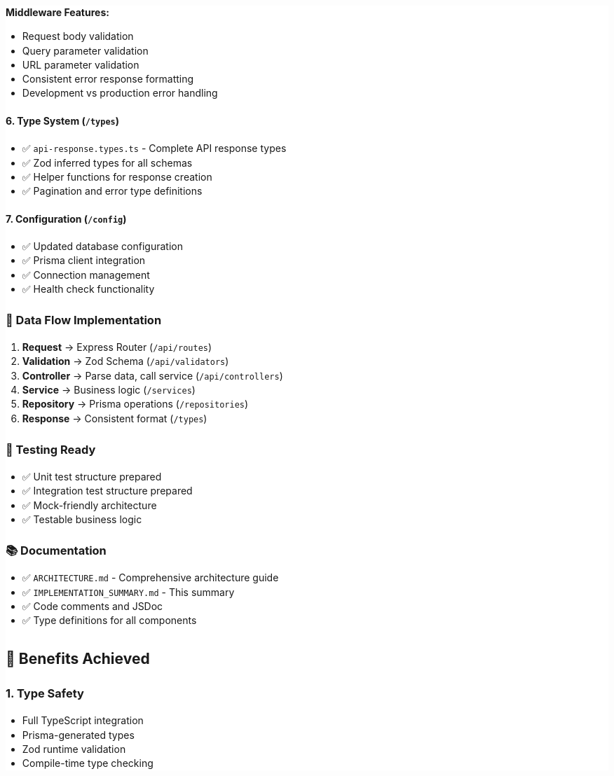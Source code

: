 **Middleware Features:**

- Request body validation
- Query parameter validation
- URL parameter validation
- Consistent error response formatting
- Development vs production error handling

#### 6. **Type System** (`/types`)

- ✅ `api-response.types.ts` - Complete API response types
- ✅ Zod inferred types for all schemas
- ✅ Helper functions for response creation
- ✅ Pagination and error type definitions

#### 7. **Configuration** (`/config`)

- ✅ Updated database configuration
- ✅ Prisma client integration
- ✅ Connection management
- ✅ Health check functionality

### 🔄 Data Flow Implementation

1. **Request** → Express Router (`/api/routes`)
2. **Validation** → Zod Schema (`/api/validators`)
3. **Controller** → Parse data, call service (`/api/controllers`)
4. **Service** → Business logic (`/services`)
5. **Repository** → Prisma operations (`/repositories`)
6. **Response** → Consistent format (`/types`)

### 🧪 Testing Ready

- ✅ Unit test structure prepared
- ✅ Integration test structure prepared
- ✅ Mock-friendly architecture
- ✅ Testable business logic

### 📚 Documentation

- ✅ `ARCHITECTURE.md` - Comprehensive architecture guide
- ✅ `IMPLEMENTATION_SUMMARY.md` - This summary
- ✅ Code comments and JSDoc
- ✅ Type definitions for all components

## 🚀 Benefits Achieved

### 1. **Type Safety**

- Full TypeScript integration
- Prisma-generated types
- Zod runtime validation
- Compile-time type checking
